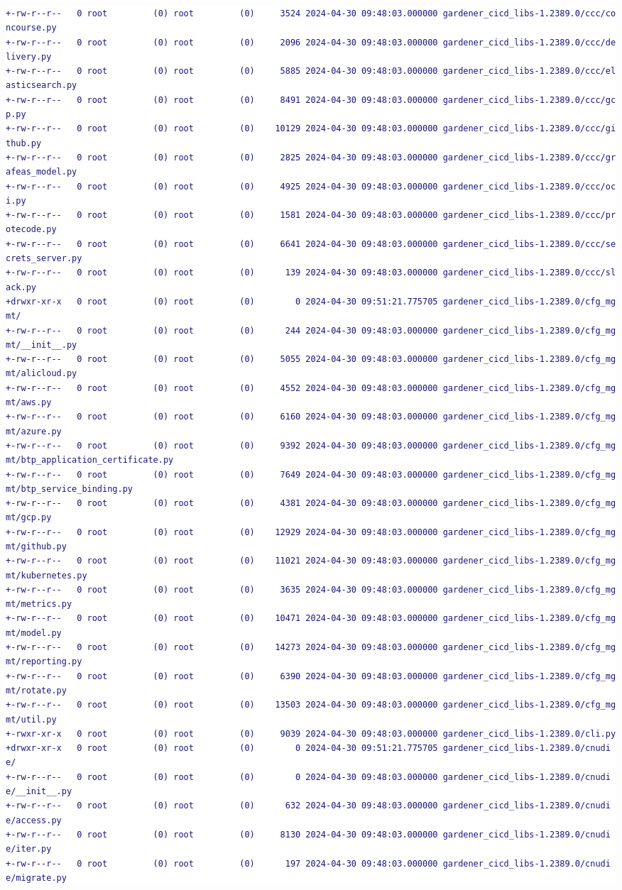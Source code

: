 ```diff
+-rw-r--r--   0 root         (0) root         (0)     3524 2024-04-30 09:48:03.000000 gardener_cicd_libs-1.2389.0/ccc/concourse.py
+-rw-r--r--   0 root         (0) root         (0)     2096 2024-04-30 09:48:03.000000 gardener_cicd_libs-1.2389.0/ccc/delivery.py
+-rw-r--r--   0 root         (0) root         (0)     5885 2024-04-30 09:48:03.000000 gardener_cicd_libs-1.2389.0/ccc/elasticsearch.py
+-rw-r--r--   0 root         (0) root         (0)     8491 2024-04-30 09:48:03.000000 gardener_cicd_libs-1.2389.0/ccc/gcp.py
+-rw-r--r--   0 root         (0) root         (0)    10129 2024-04-30 09:48:03.000000 gardener_cicd_libs-1.2389.0/ccc/github.py
+-rw-r--r--   0 root         (0) root         (0)     2825 2024-04-30 09:48:03.000000 gardener_cicd_libs-1.2389.0/ccc/grafeas_model.py
+-rw-r--r--   0 root         (0) root         (0)     4925 2024-04-30 09:48:03.000000 gardener_cicd_libs-1.2389.0/ccc/oci.py
+-rw-r--r--   0 root         (0) root         (0)     1581 2024-04-30 09:48:03.000000 gardener_cicd_libs-1.2389.0/ccc/protecode.py
+-rw-r--r--   0 root         (0) root         (0)     6641 2024-04-30 09:48:03.000000 gardener_cicd_libs-1.2389.0/ccc/secrets_server.py
+-rw-r--r--   0 root         (0) root         (0)      139 2024-04-30 09:48:03.000000 gardener_cicd_libs-1.2389.0/ccc/slack.py
+drwxr-xr-x   0 root         (0) root         (0)        0 2024-04-30 09:51:21.775705 gardener_cicd_libs-1.2389.0/cfg_mgmt/
+-rw-r--r--   0 root         (0) root         (0)      244 2024-04-30 09:48:03.000000 gardener_cicd_libs-1.2389.0/cfg_mgmt/__init__.py
+-rw-r--r--   0 root         (0) root         (0)     5055 2024-04-30 09:48:03.000000 gardener_cicd_libs-1.2389.0/cfg_mgmt/alicloud.py
+-rw-r--r--   0 root         (0) root         (0)     4552 2024-04-30 09:48:03.000000 gardener_cicd_libs-1.2389.0/cfg_mgmt/aws.py
+-rw-r--r--   0 root         (0) root         (0)     6160 2024-04-30 09:48:03.000000 gardener_cicd_libs-1.2389.0/cfg_mgmt/azure.py
+-rw-r--r--   0 root         (0) root         (0)     9392 2024-04-30 09:48:03.000000 gardener_cicd_libs-1.2389.0/cfg_mgmt/btp_application_certificate.py
+-rw-r--r--   0 root         (0) root         (0)     7649 2024-04-30 09:48:03.000000 gardener_cicd_libs-1.2389.0/cfg_mgmt/btp_service_binding.py
+-rw-r--r--   0 root         (0) root         (0)     4381 2024-04-30 09:48:03.000000 gardener_cicd_libs-1.2389.0/cfg_mgmt/gcp.py
+-rw-r--r--   0 root         (0) root         (0)    12929 2024-04-30 09:48:03.000000 gardener_cicd_libs-1.2389.0/cfg_mgmt/github.py
+-rw-r--r--   0 root         (0) root         (0)    11021 2024-04-30 09:48:03.000000 gardener_cicd_libs-1.2389.0/cfg_mgmt/kubernetes.py
+-rw-r--r--   0 root         (0) root         (0)     3635 2024-04-30 09:48:03.000000 gardener_cicd_libs-1.2389.0/cfg_mgmt/metrics.py
+-rw-r--r--   0 root         (0) root         (0)    10471 2024-04-30 09:48:03.000000 gardener_cicd_libs-1.2389.0/cfg_mgmt/model.py
+-rw-r--r--   0 root         (0) root         (0)    14273 2024-04-30 09:48:03.000000 gardener_cicd_libs-1.2389.0/cfg_mgmt/reporting.py
+-rw-r--r--   0 root         (0) root         (0)     6390 2024-04-30 09:48:03.000000 gardener_cicd_libs-1.2389.0/cfg_mgmt/rotate.py
+-rw-r--r--   0 root         (0) root         (0)    13503 2024-04-30 09:48:03.000000 gardener_cicd_libs-1.2389.0/cfg_mgmt/util.py
+-rwxr-xr-x   0 root         (0) root         (0)     9039 2024-04-30 09:48:03.000000 gardener_cicd_libs-1.2389.0/cli.py
+drwxr-xr-x   0 root         (0) root         (0)        0 2024-04-30 09:51:21.775705 gardener_cicd_libs-1.2389.0/cnudie/
+-rw-r--r--   0 root         (0) root         (0)        0 2024-04-30 09:48:03.000000 gardener_cicd_libs-1.2389.0/cnudie/__init__.py
+-rw-r--r--   0 root         (0) root         (0)      632 2024-04-30 09:48:03.000000 gardener_cicd_libs-1.2389.0/cnudie/access.py
+-rw-r--r--   0 root         (0) root         (0)     8130 2024-04-30 09:48:03.000000 gardener_cicd_libs-1.2389.0/cnudie/iter.py
+-rw-r--r--   0 root         (0) root         (0)      197 2024-04-30 09:48:03.000000 gardener_cicd_libs-1.2389.0/cnudie/migrate.py
```